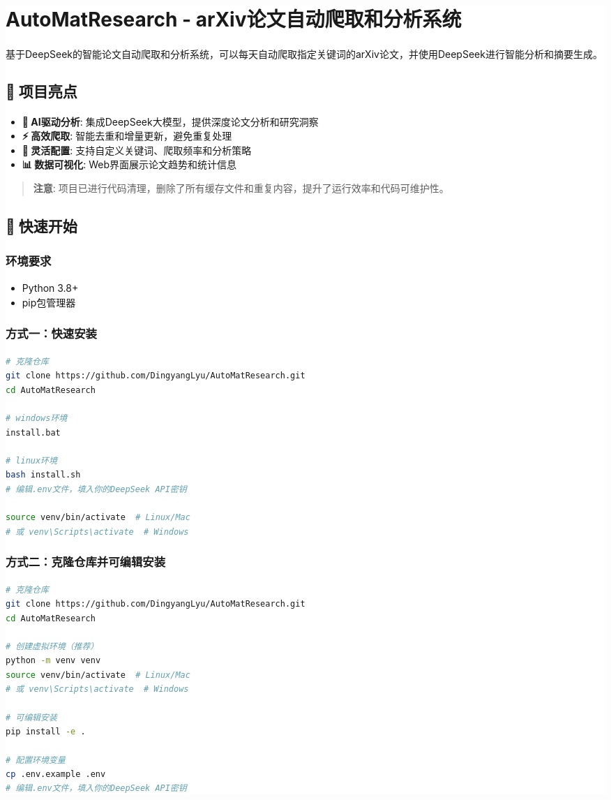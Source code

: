 # AutoMatResearch - arXiv论文自动爬取和分析系统

基于DeepSeek的智能论文自动爬取和分析系统，可以每天自动爬取指定关键词的arXiv论文，并使用DeepSeek进行智能分析和摘要生成。

## 🌟 项目亮点

- **🤖 AI驱动分析**: 集成DeepSeek大模型，提供深度论文分析和研究洞察
- **⚡ 高效爬取**: 智能去重和增量更新，避免重复处理
- **🔧 灵活配置**: 支持自定义关键词、爬取频率和分析策略
- **📊 数据可视化**: Web界面展示论文趋势和统计信息

> **注意**: 项目已进行代码清理，删除了所有缓存文件和重复内容，提升了运行效率和代码可维护性。

## 🚀 快速开始

### 环境要求
- Python 3.8+
- pip包管理器

### 方式一：快速安装

```bash
# 克隆仓库
git clone https://github.com/DingyangLyu/AutoMatResearch.git
cd AutoMatResearch

# windows环境
install.bat

# linux环境
bash install.sh
# 编辑.env文件，填入你的DeepSeek API密钥

source venv/bin/activate  # Linux/Mac
# 或 venv\Scripts\activate  # Windows

```

### 方式二：克隆仓库并可编辑安装

```bash
# 克隆仓库
git clone https://github.com/DingyangLyu/AutoMatResearch.git
cd AutoMatResearch

# 创建虚拟环境（推荐）
python -m venv venv
source venv/bin/activate  # Linux/Mac
# 或 venv\Scripts\activate  # Windows

# 可编辑安装
pip install -e .

# 配置环境变量
cp .env.example .env
# 编辑.env文件，填入你的DeepSeek API密钥
```
